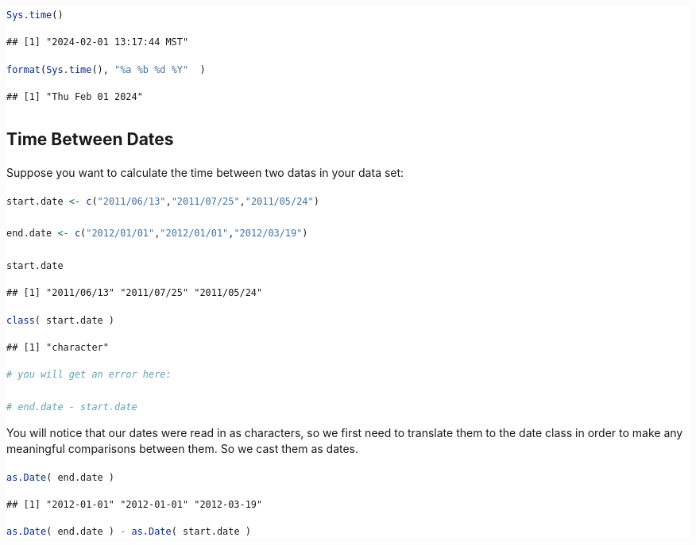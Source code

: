 
```r
Sys.time()
```

```
## [1] "2024-02-01 13:17:44 MST"
```

```r
format(Sys.time(), "%a %b %d %Y"  )
```

```
## [1] "Thu Feb 01 2024"
```


## Time Between Dates


Suppose you want to calculate the time between two datas in your data set:


```r
start.date <- c("2011/06/13","2011/07/25","2011/05/24")

end.date <- c("2012/01/01","2012/01/01","2012/03/19")

start.date
```

```
## [1] "2011/06/13" "2011/07/25" "2011/05/24"
```

```r
class( start.date )
```

```
## [1] "character"
```

```r
# you will get an error here:

# end.date - start.date
```

You will notice that our dates were read in as characters, so we first need to translate them to the date class in order to make any meaningful comparisons between them. So we cast them as dates.


```r
as.Date( end.date )
```

```
## [1] "2012-01-01" "2012-01-01" "2012-03-19"
```

```r
as.Date( end.date ) - as.Date( start.date )
```
